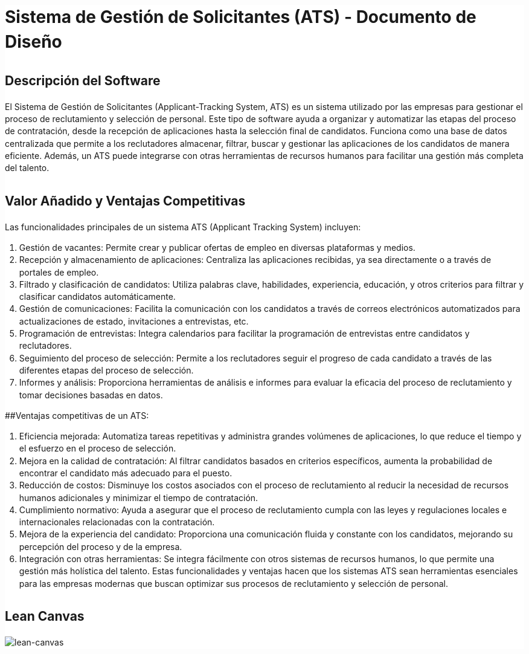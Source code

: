 # Sistema de Gestión de Solicitantes (ATS) - Documento de Diseño
## Descripción del Software
El Sistema de Gestión de Solicitantes (Applicant-Tracking System, ATS) es un sistema utilizado por las empresas para gestionar el proceso de reclutamiento y selección de personal. Este tipo de software ayuda a organizar y automatizar las etapas del proceso de contratación, desde la recepción de aplicaciones hasta la selección final de candidatos. Funciona como una base de datos centralizada que permite a los reclutadores almacenar, filtrar, buscar y gestionar las aplicaciones de los candidatos de manera eficiente. Además, un ATS puede integrarse con otras herramientas de recursos humanos para facilitar una gestión más completa del talento.

## Valor Añadido y Ventajas Competitivas
Las funcionalidades principales de un sistema ATS (Applicant Tracking System) incluyen:
1. Gestión de vacantes: Permite crear y publicar ofertas de empleo en diversas plataformas y medios.
2. Recepción y almacenamiento de aplicaciones: Centraliza las aplicaciones recibidas, ya sea directamente o a través de portales de empleo.
3. Filtrado y clasificación de candidatos: Utiliza palabras clave, habilidades, experiencia, educación, y otros criterios para filtrar y clasificar candidatos automáticamente.
4. Gestión de comunicaciones: Facilita la comunicación con los candidatos a través de correos electrónicos automatizados para actualizaciones de estado, invitaciones a entrevistas, etc.
5. Programación de entrevistas: Integra calendarios para facilitar la programación de entrevistas entre candidatos y reclutadores.
6. Seguimiento del proceso de selección: Permite a los reclutadores seguir el progreso de cada candidato a través de las diferentes etapas del proceso de selección.
7. Informes y análisis: Proporciona herramientas de análisis e informes para evaluar la eficacia del proceso de reclutamiento y tomar decisiones basadas en datos.

##Ventajas competitivas de un ATS:
1. Eficiencia mejorada: Automatiza tareas repetitivas y administra grandes volúmenes de aplicaciones, lo que reduce el tiempo y el esfuerzo en el proceso de selección.
2. Mejora en la calidad de contratación: Al filtrar candidatos basados en criterios específicos, aumenta la probabilidad de encontrar el candidato más adecuado para el puesto.
3. Reducción de costos: Disminuye los costos asociados con el proceso de reclutamiento al reducir la necesidad de recursos humanos adicionales y minimizar el tiempo de contratación.
4. Cumplimiento normativo: Ayuda a asegurar que el proceso de reclutamiento cumpla con las leyes y regulaciones locales e internacionales relacionadas con la contratación.
5. Mejora de la experiencia del candidato: Proporciona una comunicación fluida y constante con los candidatos, mejorando su percepción del proceso y de la empresa.
6. Integración con otras herramientas: Se integra fácilmente con otros sistemas de recursos humanos, lo que permite una gestión más holística del talento.
Estas funcionalidades y ventajas hacen que los sistemas ATS sean herramientas esenciales para las empresas modernas que buscan optimizar sus procesos de reclutamiento y selección de personal.

## Lean Canvas
![lean-canvas](https://www.mermaidchart.com/raw/7625038c-2069-40f1-9490-065847962d47?theme=light&version=v0.1&format=svg)
